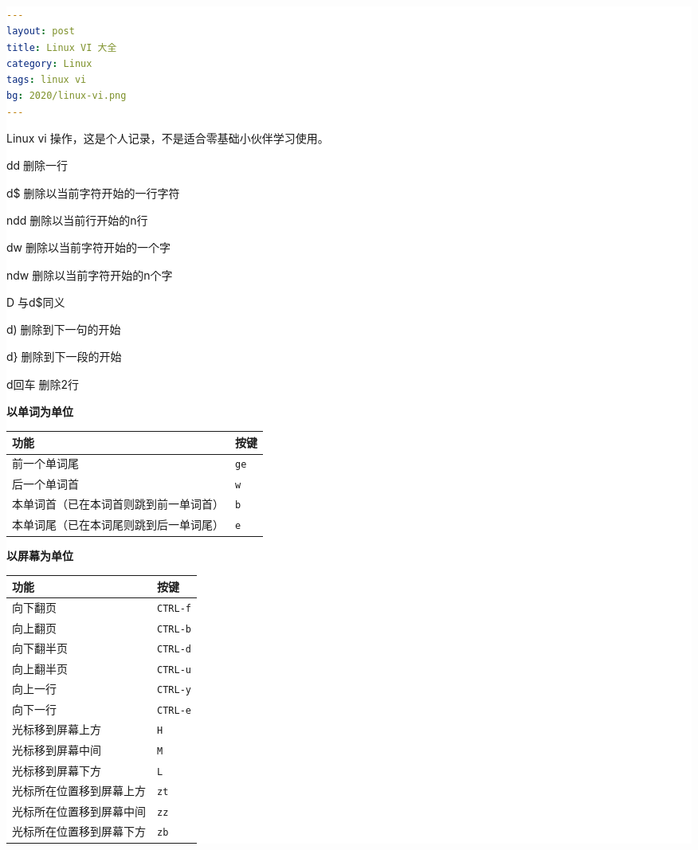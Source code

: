 ```yaml
---
layout: post
title: Linux VI 大全
category: Linux
tags: linux vi
bg: 2020/linux-vi.png
---
```


Linux vi 操作，这是个人记录，不是适合零基础小伙伴学习使用。



dd 删除一行

d$ 删除以当前字符开始的一行字符

ndd 删除以当前行开始的n行

dw 删除以当前字符开始的一个字

ndw 删除以当前字符开始的n个字

D 与d$同义

d) 删除到下一句的开始

d} 删除到下一段的开始

d回车 删除2行



**以单词为单位**

| 功能                                   | 按键 |
| :------------------------------------- | :--- |
| 前一个单词尾                           | `ge` |
| 后一个单词首                           | `w`  |
| 本单词首（已在本词首则跳到前一单词首） | `b`  |
| 本单词尾（已在本词尾则跳到后一单词尾） | `e`  |

**以屏幕为单位**

| 功能                     | 按键     |
| :----------------------- | :------- |
| 向下翻页                 | `CTRL-f` |
| 向上翻页                 | `CTRL-b` |
| 向下翻半页               | `CTRL-d` |
| 向上翻半页               | `CTRL-u` |
| 向上一行                 | `CTRL-y` |
| 向下一行                 | `CTRL-e` |
| 光标移到屏幕上方         | `H`      |
| 光标移到屏幕中间         | `M`      |
| 光标移到屏幕下方         | `L`      |
| 光标所在位置移到屏幕上方 | `zt`     |
| 光标所在位置移到屏幕中间 | `zz`     |
| 光标所在位置移到屏幕下方 | `zb`     |
